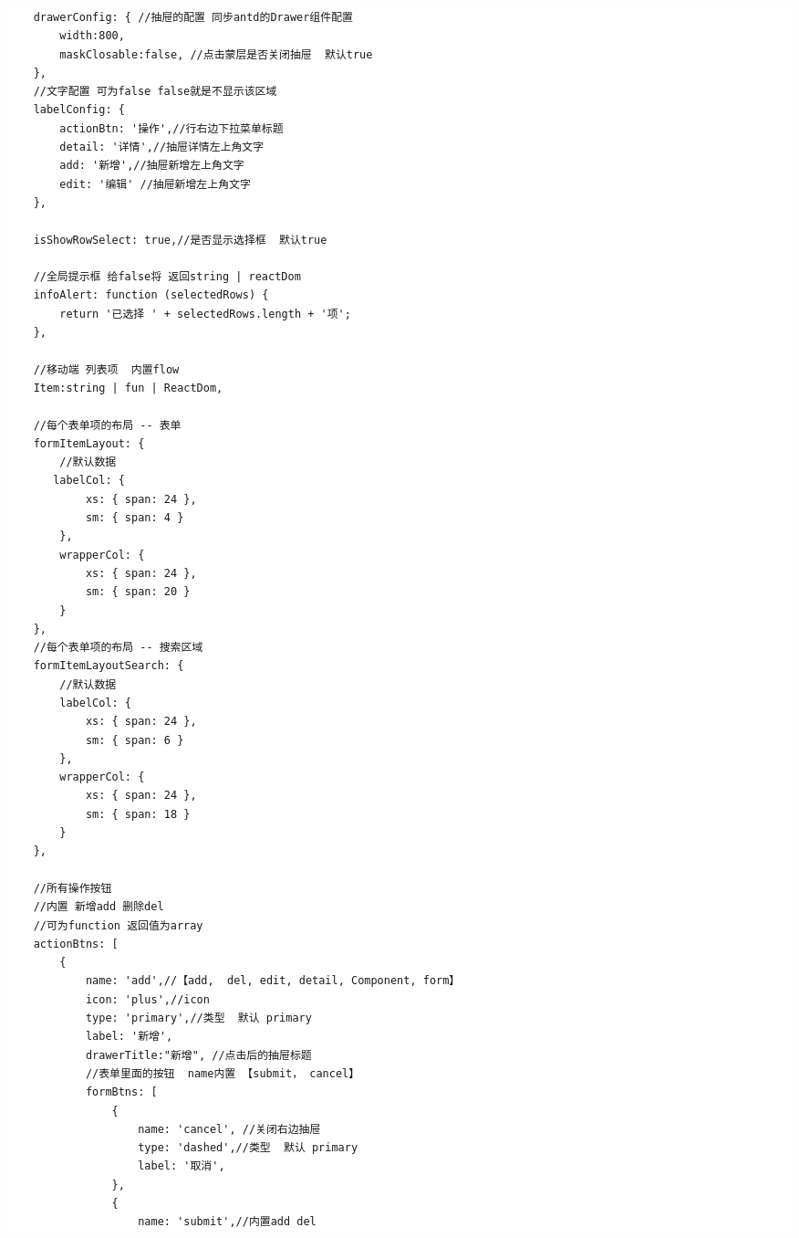         drawerConfig: { //抽屉的配置 同步antd的Drawer组件配置
            width:800,
            maskClosable:false, //点击蒙层是否关闭抽屉  默认true
        },
        //文字配置 可为false false就是不显示该区域
        labelConfig: {
            actionBtn: '操作',//行右边下拉菜单标题
            detail: '详情',//抽屉详情左上角文字
            add: '新增',//抽屉新增左上角文字
            edit: '编辑' //抽屉新增左上角文字
        },

        isShowRowSelect: true,//是否显示选择框  默认true

        //全局提示框 给false将 返回string | reactDom
        infoAlert: function (selectedRows) {
            return '已选择 ' + selectedRows.length + '项';
        },

        //移动端 列表项  内置flow
        Item:string | fun | ReactDom,

        //每个表单项的布局 -- 表单
        formItemLayout: {
            //默认数据
           labelCol: {
                xs: { span: 24 },
                sm: { span: 4 }
            },
            wrapperCol: {
                xs: { span: 24 },
                sm: { span: 20 }
            }
        },
        //每个表单项的布局 -- 搜索区域
        formItemLayoutSearch: {
            //默认数据
            labelCol: {
                xs: { span: 24 },
                sm: { span: 6 }
            },
            wrapperCol: {
                xs: { span: 24 },
                sm: { span: 18 }
            }
        },

        //所有操作按钮
        //内置 新增add 删除del
        //可为function 返回值为array
        actionBtns: [
            {
                name: 'add',//【add,  del, edit, detail, Component, form】
                icon: 'plus',//icon
                type: 'primary',//类型  默认 primary
                label: '新增',
                drawerTitle:"新增", //点击后的抽屉标题
                //表单里面的按钮  name内置 【submit， cancel】
                formBtns: [
                    {
                        name: 'cancel', //关闭右边抽屉
                        type: 'dashed',//类型  默认 primary
                        label: '取消',
                    },
                    {
                        name: 'submit',//内置add del